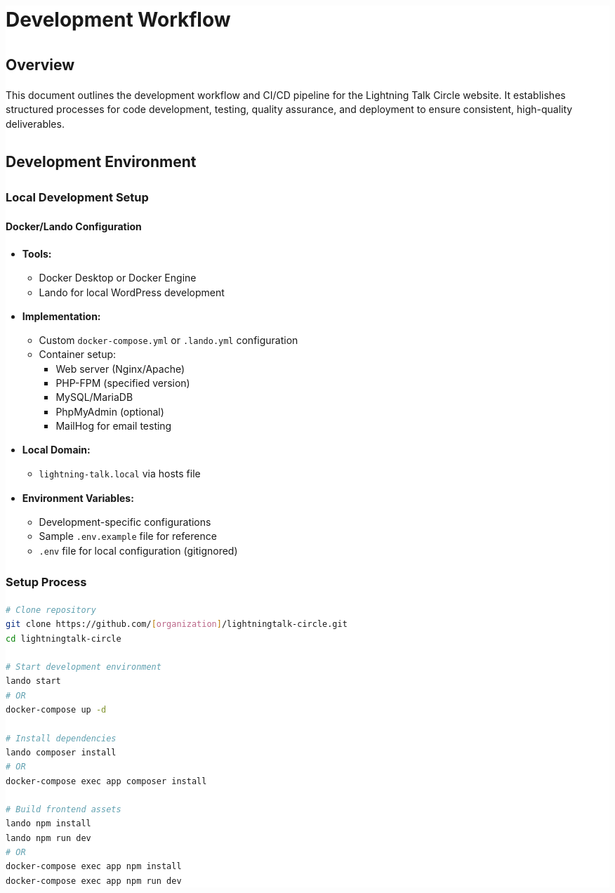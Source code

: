 # Development Workflow

## Overview

This document outlines the development workflow and CI/CD pipeline for the
Lightning Talk Circle website. It establishes structured processes for code
development, testing, quality assurance, and deployment to ensure consistent,
high-quality deliverables.

## Development Environment

### Local Development Setup

#### Docker/Lando Configuration

- **Tools:**
  - Docker Desktop or Docker Engine
  - Lando for local WordPress development

- **Implementation:**
  - Custom `docker-compose.yml` or `.lando.yml` configuration
  - Container setup:
    - Web server (Nginx/Apache)
    - PHP-FPM (specified version)
    - MySQL/MariaDB
    - PhpMyAdmin (optional)
    - MailHog for email testing

- **Local Domain:**
  - `lightning-talk.local` via hosts file

- **Environment Variables:**
  - Development-specific configurations
  - Sample `.env.example` file for reference
  - `.env` file for local configuration (gitignored)

### Setup Process

```bash
# Clone repository
git clone https://github.com/[organization]/lightningtalk-circle.git
cd lightningtalk-circle

# Start development environment
lando start
# OR
docker-compose up -d

# Install dependencies
lando composer install
# OR
docker-compose exec app composer install

# Build frontend assets
lando npm install
lando npm run dev
# OR
docker-compose exec app npm install
docker-compose exec app npm run dev
```
